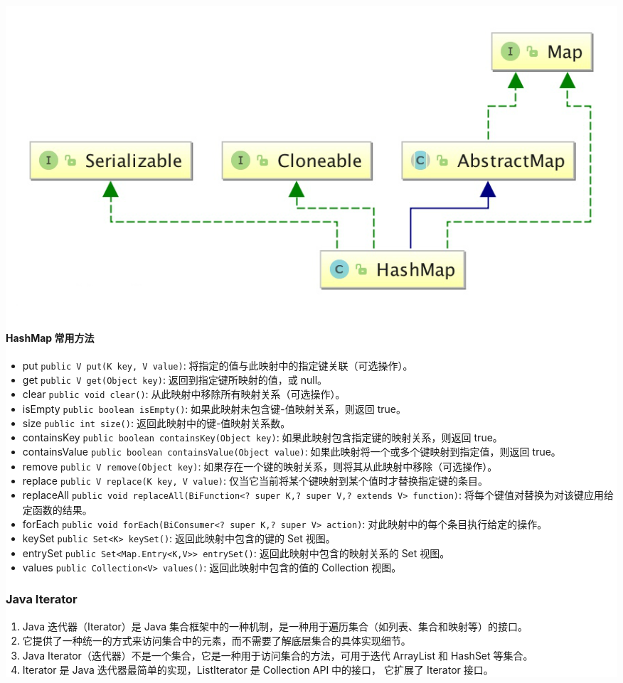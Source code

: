 ![alt text](image-5.png)

#### HashMap 常用方法

- put `public V put(K key, V value)`: 将指定的值与此映射中的指定键关联（可选操作）。
- get `public V get(Object key)`: 返回到指定键所映射的值，或 null。
- clear `public void clear()`: 从此映射中移除所有映射关系（可选操作）。
- isEmpty `public boolean isEmpty()`: 如果此映射未包含键-值映射关系，则返回 true。
- size `public int size()`: 返回此映射中的键-值映射关系数。
- containsKey `public boolean containsKey(Object key)`: 如果此映射包含指定键的映射关系，则返回 true。
- containsValue `public boolean containsValue(Object value)`: 如果此映射将一个或多个键映射到指定值，则返回 true。
- remove `public V remove(Object key)`: 如果存在一个键的映射关系，则将其从此映射中移除（可选操作）。
- replace `public V replace(K key, V value)`: 仅当它当前将某个键映射到某个值时才替换指定键的条目。
- replaceAll `public void replaceAll(BiFunction<? super K,? super V,? extends V> function)`: 将每个键值对替换为对该键应用给定函数的结果。
- forEach `public void forEach(BiConsumer<? super K,? super V> action)`: 对此映射中的每个条目执行给定的操作。
- keySet `public Set<K> keySet()`: 返回此映射中包含的键的 Set 视图。
- entrySet `public Set<Map.Entry<K,V>> entrySet()`: 返回此映射中包含的映射关系的 Set 视图。
- values `public Collection<V> values()`: 返回此映射中包含的值的 Collection 视图。

### Java Iterator

1. Java 迭代器（Iterator）是 Java 集合框架中的一种机制，是一种用于遍历集合（如列表、集合和映射等）的接口。
2. 它提供了一种统一的方式来访问集合中的元素，而不需要了解底层集合的具体实现细节。
3. Java Iterator（迭代器）不是一个集合，它是一种用于访问集合的方法，可用于迭代 ArrayList 和 HashSet 等集合。
4. Iterator 是 Java 迭代器最简单的实现，ListIterator 是 Collection API 中的接口， 它扩展了 Iterator 接口。
